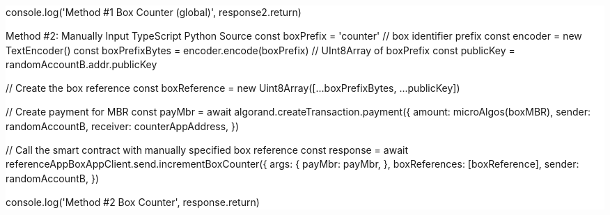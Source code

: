   console.log('Method #1 Box Counter (global)', response2.return)

Method #2: Manually Input
TypeScript
Python
Source
  const boxPrefix = 'counter' // box identifier prefix
  const encoder = new TextEncoder()
  const boxPrefixBytes = encoder.encode(boxPrefix) // UInt8Array of boxPrefix
  const publicKey = randomAccountB.addr.publicKey

  // Create the box reference
  const boxReference = new Uint8Array([...boxPrefixBytes, ...publicKey])

  // Create payment for MBR
  const payMbr = await algorand.createTransaction.payment({
    amount: microAlgos(boxMBR),
    sender: randomAccountB,
    receiver: counterAppAddress,
  })

  // Call the smart contract with manually specified box reference
  const response = await referenceAppBoxAppClient.send.incrementBoxCounter({
    args: {
      payMbr: payMbr,
    },
    boxReferences: [boxReference],
    sender: randomAccountB,
  })

  console.log('Method #2 Box Counter', response.return)